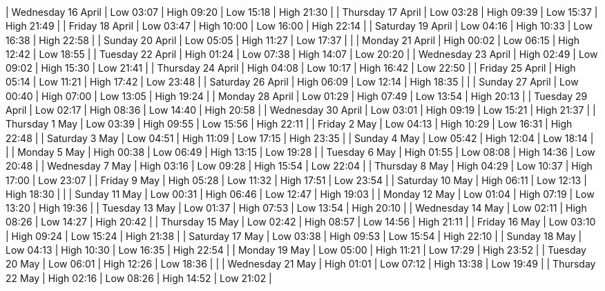 | Wednesday 16 April | Low 03:07 | High 09:20 | Low 15:18 | High 21:30 | 
| Thursday 17 April | Low 03:28 | High 09:39 | Low 15:37 | High 21:49 | 
| Friday 18 April | Low 03:47 | High 10:00 | Low 16:00 | High 22:14 | 
| Saturday 19 April | Low 04:16 | High 10:33 | Low 16:38 | High 22:58 | 
| Sunday 20 April | Low 05:05 | High 11:27 | Low 17:37 |  | 
| Monday 21 April | High 00:02 | Low 06:15 | High 12:42 | Low 18:55 | 
| Tuesday 22 April | High 01:24 | Low 07:38 | High 14:07 | Low 20:20 | 
| Wednesday 23 April | High 02:49 | Low 09:02 | High 15:30 | Low 21:41 | 
| Thursday 24 April | High 04:08 | Low 10:17 | High 16:42 | Low 22:50 | 
| Friday 25 April | High 05:14 | Low 11:21 | High 17:42 | Low 23:48 | 
| Saturday 26 April | High 06:09 | Low 12:14 | High 18:35 |  | 
| Sunday 27 April | Low 00:40 | High 07:00 | Low 13:05 | High 19:24 | 
| Monday 28 April | Low 01:29 | High 07:49 | Low 13:54 | High 20:13 | 
| Tuesday 29 April | Low 02:17 | High 08:36 | Low 14:40 | High 20:58 | 
| Wednesday 30 April | Low 03:01 | High 09:19 | Low 15:21 | High 21:37 | 
| Thursday 1 May | Low 03:39 | High 09:55 | Low 15:56 | High 22:11 | 
| Friday 2 May | Low 04:13 | High 10:29 | Low 16:31 | High 22:48 | 
| Saturday 3 May | Low 04:51 | High 11:09 | Low 17:15 | High 23:35 | 
| Sunday 4 May | Low 05:42 | High 12:04 | Low 18:14 |  | 
| Monday 5 May | High 00:38 | Low 06:49 | High 13:15 | Low 19:28 | 
| Tuesday 6 May | High 01:55 | Low 08:08 | High 14:36 | Low 20:48 | 
| Wednesday 7 May | High 03:16 | Low 09:28 | High 15:54 | Low 22:04 | 
| Thursday 8 May | High 04:29 | Low 10:37 | High 17:00 | Low 23:07 | 
| Friday 9 May | High 05:28 | Low 11:32 | High 17:51 | Low 23:54 | 
| Saturday 10 May | High 06:11 | Low 12:13 | High 18:30 |  | 
| Sunday 11 May | Low 00:31 | High 06:46 | Low 12:47 | High 19:03 | 
| Monday 12 May | Low 01:04 | High 07:19 | Low 13:20 | High 19:36 | 
| Tuesday 13 May | Low 01:37 | High 07:53 | Low 13:54 | High 20:10 | 
| Wednesday 14 May | Low 02:11 | High 08:26 | Low 14:27 | High 20:42 | 
| Thursday 15 May | Low 02:42 | High 08:57 | Low 14:56 | High 21:11 | 
| Friday 16 May | Low 03:10 | High 09:24 | Low 15:24 | High 21:38 | 
| Saturday 17 May | Low 03:38 | High 09:53 | Low 15:54 | High 22:10 | 
| Sunday 18 May | Low 04:13 | High 10:30 | Low 16:35 | High 22:54 | 
| Monday 19 May | Low 05:00 | High 11:21 | Low 17:29 | High 23:52 | 
| Tuesday 20 May | Low 06:01 | High 12:26 | Low 18:36 |  | 
| Wednesday 21 May | High 01:01 | Low 07:12 | High 13:38 | Low 19:49 | 
| Thursday 22 May | High 02:16 | Low 08:26 | High 14:52 | Low 21:02 | 